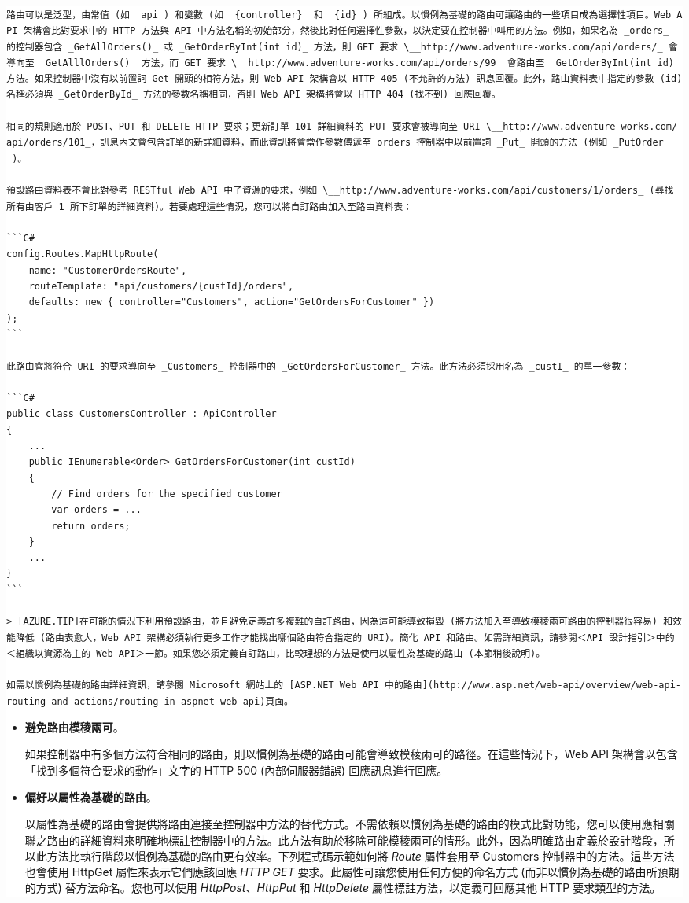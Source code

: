 	路由可以是泛型，由常值 (如 _api_) 和變數 (如 _{controller}_ 和 _{id}_) 所組成。以慣例為基礎的路由可讓路由的一些項目成為選擇性項目。Web API 架構會比對要求中的 HTTP 方法與 API 中方法名稱的初始部分，然後比對任何選擇性參數，以決定要在控制器中叫用的方法。例如，如果名為 _orders_ 的控制器包含 _GetAllOrders()_ 或 _GetOrderByInt(int id)_ 方法，則 GET 要求 \__http://www.adventure-works.com/api/orders/_ 會導向至 _GetAlllOrders()_ 方法，而 GET 要求 \__http://www.adventure-works.com/api/orders/99_ 會路由至 _GetOrderByInt(int id)_ 方法。如果控制器中沒有以前置詞 Get 開頭的相符方法，則 Web API 架構會以 HTTP 405 (不允許的方法) 訊息回覆。此外，路由資料表中指定的參數 (id) 名稱必須與 _GetOrderById_ 方法的參數名稱相同，否則 Web API 架構將會以 HTTP 404 (找不到) 回應回覆。

	相同的規則適用於 POST、PUT 和 DELETE HTTP 要求；更新訂單 101 詳細資料的 PUT 要求會被導向至 URI \__http://www.adventure-works.com/api/orders/101_，訊息內文會包含訂單的新詳細資料，而此資訊將會當作參數傳遞至 orders 控制器中以前置詞 _Put_ 開頭的方法 (例如 _PutOrder_)。

	預設路由資料表不會比對參考 RESTful Web API 中子資源的要求，例如 \__http://www.adventure-works.com/api/customers/1/orders_ (尋找所有由客戶 1 所下訂單的詳細資料)。若要處理這些情況，您可以將自訂路由加入至路由資料表：

	```C#
	config.Routes.MapHttpRoute(
	    name: "CustomerOrdersRoute",
	    routeTemplate: "api/customers/{custId}/orders",
	    defaults: new { controller="Customers", action="GetOrdersForCustomer" })
	);
	```

	此路由會將符合 URI 的要求導向至 _Customers_ 控制器中的 _GetOrdersForCustomer_ 方法。此方法必須採用名為 _custI_ 的單一參數：

	```C#
	public class CustomersController : ApiController
	{
	    ...
	    public IEnumerable<Order> GetOrdersForCustomer(int custId)
	    {
	        // Find orders for the specified customer
	        var orders = ...
	        return orders;
	    }
	    ...
	}
	```

	> [AZURE.TIP]在可能的情況下利用預設路由，並且避免定義許多複雜的自訂路由，因為這可能導致損毀 (將方法加入至導致模稜兩可路由的控制器很容易) 和效能降低 (路由表愈大，Web API 架構必須執行更多工作才能找出哪個路由符合指定的 URI)。簡化 API 和路由。如需詳細資訊，請參閱＜API 設計指引＞中的＜組織以資源為主的 Web API＞一節。如果您必須定義自訂路由，比較理想的方法是使用以屬性為基礎的路由 (本節稍後說明)。

	如需以慣例為基礎的路由詳細資訊，請參閱 Microsoft 網站上的 [ASP.NET Web API 中的路由](http://www.asp.net/web-api/overview/web-api-routing-and-actions/routing-in-aspnet-web-api)頁面。

- **避免路由模稜兩可**。

	如果控制器中有多個方法符合相同的路由，則以慣例為基礎的路由可能會導致模稜兩可的路徑。在這些情況下，Web API 架構會以包含「找到多個符合要求的動作」文字的 HTTP 500 (內部伺服器錯誤) 回應訊息進行回應。

- **偏好以屬性為基礎的路由**。

	以屬性為基礎的路由會提供將路由連接至控制器中方法的替代方式。不需依賴以慣例為基礎的路由的模式比對功能，您可以使用應相關聯之路由的詳細資料來明確地標註控制器中的方法。此方法有助於移除可能模稜兩可的情形。此外，因為明確路由定義於設計階段，所以此方法比執行階段以慣例為基礎的路由更有效率。下列程式碼示範如何將 _Route_ 屬性套用至 Customers 控制器中的方法。這些方法也會使用 HttpGet 屬性來表示它們應該回應 _HTTP GET_ 要求。此屬性可讓您使用任何方便的命名方式 (而非以慣例為基礎的路由所預期的方式) 替方法命名。您也可以使用 _HttpPost_、_HttpPut_ 和 _HttpDelete_ 屬性標註方法，以定義可回應其他 HTTP 要求類型的方法。
